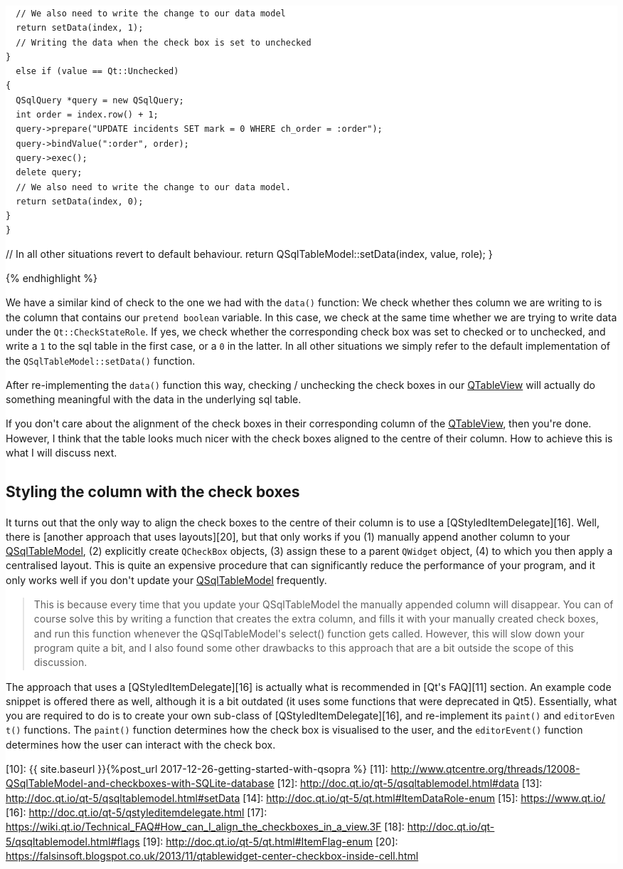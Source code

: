 	  // We also need to write the change to our data model
	  return setData(index, 1);
	  // Writing the data when the check box is set to unchecked
	}
      else if (value == Qt::Unchecked) 
	{
	  QSqlQuery *query = new QSqlQuery;
	  int order = index.row() + 1;
	  query->prepare("UPDATE incidents SET mark = 0 WHERE ch_order = :order");
	  query->bindValue(":order", order);
	  query->exec();
	  delete query;
	  // We also need to write the change to our data model.
	  return setData(index, 0);
	}
    }
  // In all other situations revert to default behaviour.
  return QSqlTableModel::setData(index, value, role);
}

{% endhighlight %}

We have a similar kind of check to the one we had with the `data()` function: We check whether thes column we are writing to is the column that contains our `pretend boolean` variable. In this case, we check at the same time whether we are trying to write data under the `Qt::CheckStateRole`. If yes, we check whether the corresponding check box was set to checked or to unchecked, and write a `1` to the sql table in the first case, or a `0` in the latter. In all other situations we simply refer to the default implementation of the `QSqlTableModel::setData()` function.

After re-implementing the `data()` function this way, checking / unchecking the check boxes in our [QTableView][9] will actually do something meaningful with the data in the underlying sql table. 

If you don't care about the alignment of the check boxes in their corresponding column of the [QTableView][9], then you're done. However, I think that the table looks much nicer with the check boxes aligned to the centre of their column. How to achieve this is what I will discuss next.

## Styling the column with the check boxes
It turns out that the only way to align the check boxes to the centre of their column is to use a [QStyledItemDelegate][16]. Well, there is [another approach that uses layouts][20], but that only works if you (1) manually append another column to your [QSqlTableModel][5], (2) explicitly create `QCheckBox` objects, (3) assign these to a parent `QWidget` object, (4) to which you then apply a centralised layout. This is quite an expensive procedure that can significantly reduce the performance of your program, and it only works well if you don't update your [QSqlTableModel][5] frequently. 

<blockquote>
This is because every time that you update your QSqlTableModel the manually appended column will disappear. You can of course solve this by writing a function that creates the extra column, and fills it with your manually created check boxes, and run this function whenever the QSqlTableModel's select() function gets called. However, this will slow down your program quite a bit, and I also found some other drawbacks to this approach that are a bit outside the scope of this discussion.
</blockquote>

The approach that uses a [QStyledItemDelegate][16] is actually what is recommended in [Qt's FAQ][11] section. An example code snippet is offered there as well, although it is a bit outdated (it uses some functions that were deprecated in Qt5). Essentially, what you are required to do is to create your own sub-class of [QStyledItemDelegate][16], and re-implement its `paint()` and `editorEvent()` functions. The `paint()` function determines how the check box is visualised to the user, and the `editorEvent()` function determines how the user can interact with the check box.


[1]: https://doc.qt.io/qt-5.10/sql-programming.html
[2]: https://sqlite.org/
[3]: https://doc.qt.io/qt-5.10/qsqldatabase.html
[4]: https://doc.qt.io/qt-5.10/qsqlquerymodel.html
[5]: https://doc.qt.io/qt-5.10/qsqltablemodel.html
[6]: https://doc.qt.io/qt-5.10/qsqlrelationaltablemodel.html
[7]: https://doc.qt.io/qt-5.10/qsqlquery.html
[8]: http://doc.qt.io/archives/qt-4.8/qsortfilterproxymodel.html
[9]: http://doc.qt.io/archives/qt-4.8/qtableview.html
[10]: {{ site.baseurl }}{%post_url 2017-12-26-getting-started-with-qsopra %}
[11]: http://www.qtcentre.org/threads/12008-QSqlTableModel-and-checkboxes-with-SQLite-database
[12]: http://doc.qt.io/qt-5/qsqltablemodel.html#data
[13]: http://doc.qt.io/qt-5/qsqltablemodel.html#setData
[14]: http://doc.qt.io/qt-5/qt.html#ItemDataRole-enum
[15]: https://www.qt.io/
[16]: http://doc.qt.io/qt-5/qstyleditemdelegate.html
[17]: https://wiki.qt.io/Technical_FAQ#How_can_I_align_the_checkboxes_in_a_view.3F
[18]: http://doc.qt.io/qt-5/qsqltablemodel.html#flags
[19]: http://doc.qt.io/qt-5/qt.html#ItemFlag-enum
[20]: https://falsinsoft.blogspot.co.uk/2013/11/qtablewidget-center-checkbox-inside-cell.html